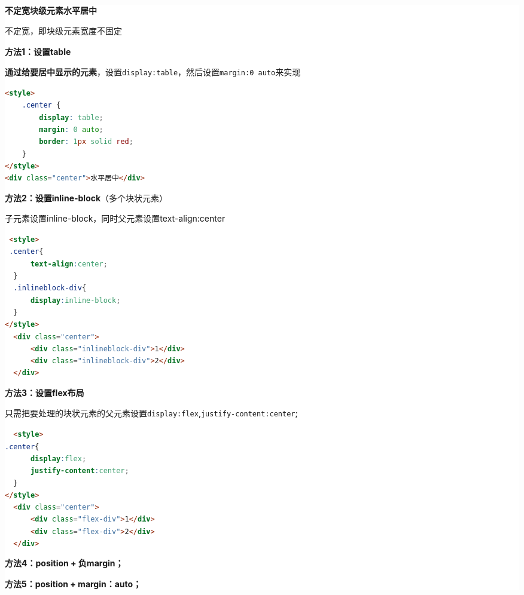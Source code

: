 **不定宽块级元素水平居中**

不定宽，即块级元素宽度不固定

**方法1：设置table**

**通过给要居中显示的元素**，设置`display:table`，然后设置`margin:0 auto`来实现

```html
<style>
    .center {
        display: table;
        margin: 0 auto;
        border: 1px solid red;
    }
</style>
<div class="center">水平居中</div>
```

**方法2：设置inline-block**（多个块状元素）

 子元素设置inline-block，同时父元素设置text-align:center

```html
 <style>
 .center{
      text-align:center;
  }
  .inlineblock-div{
      display:inline-block;
  }
</style>
  <div class="center">
      <div class="inlineblock-div">1</div>
      <div class="inlineblock-div">2</div>
  </div>
```

**方法3：设置flex布局**

只需把要处理的块状元素的父元素设置`display:flex`,`justify-content:center`;

```html
  <style>
.center{
      display:flex;
      justify-content:center;
  }
</style>
  <div class="center">
      <div class="flex-div">1</div>
      <div class="flex-div">2</div>
  </div>
```

**方法4：position + 负margin；** 

**方法5：position + margin：auto；** 
